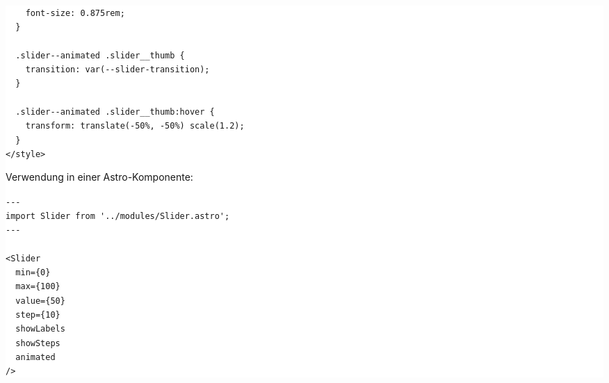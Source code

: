 ```astro
    font-size: 0.875rem;
  }
  
  .slider--animated .slider__thumb {
    transition: var(--slider-transition);
  }
  
  .slider--animated .slider__thumb:hover {
    transform: translate(-50%, -50%) scale(1.2);
  }
</style>
```

Verwendung in einer Astro-Komponente:

```astro
---
import Slider from '../modules/Slider.astro';
---

<Slider
  min={0}
  max={100}
  value={50}
  step={10}
  showLabels
  showSteps
  animated
/>
``` 